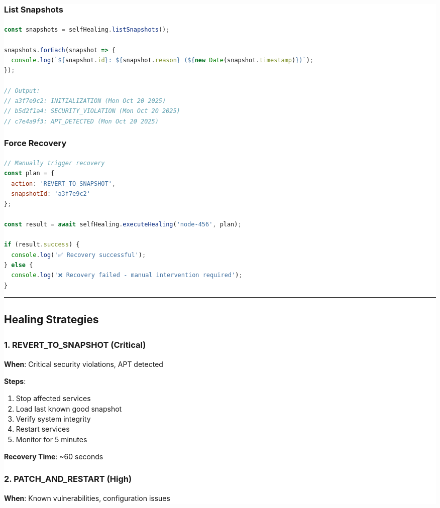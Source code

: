 ### List Snapshots

```javascript
const snapshots = selfHealing.listSnapshots();

snapshots.forEach(snapshot => {
  console.log(`${snapshot.id}: ${snapshot.reason} (${new Date(snapshot.timestamp)})`);
});

// Output:
// a3f7e9c2: INITIALIZATION (Mon Oct 20 2025)
// b5d2f1a4: SECURITY_VIOLATION (Mon Oct 20 2025)
// c7e4a9f3: APT_DETECTED (Mon Oct 20 2025)
```

### Force Recovery

```javascript
// Manually trigger recovery
const plan = {
  action: 'REVERT_TO_SNAPSHOT',
  snapshotId: 'a3f7e9c2'
};

const result = await selfHealing.executeHealing('node-456', plan);

if (result.success) {
  console.log('✅ Recovery successful');
} else {
  console.log('❌ Recovery failed - manual intervention required');
}
```

---

## Healing Strategies

### 1. REVERT_TO_SNAPSHOT (Critical)

**When**: Critical security violations, APT detected

**Steps**:
1. Stop affected services
2. Load last known good snapshot
3. Verify system integrity
4. Restart services
5. Monitor for 5 minutes

**Recovery Time**: ~60 seconds

### 2. PATCH_AND_RESTART (High)

**When**: Known vulnerabilities, configuration issues

